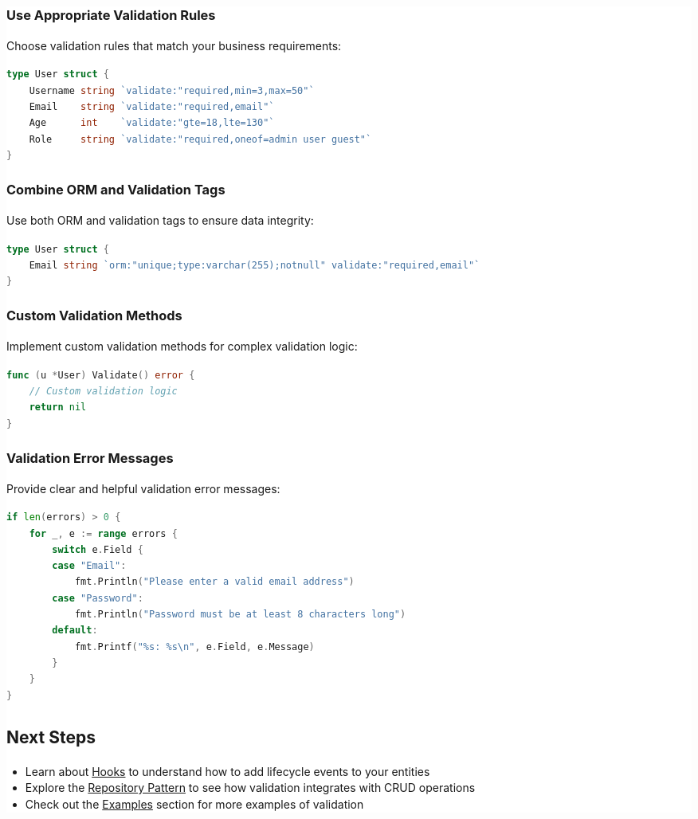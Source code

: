 ### Use Appropriate Validation Rules

Choose validation rules that match your business requirements:

```go
type User struct {
    Username string `validate:"required,min=3,max=50"`
    Email    string `validate:"required,email"`
    Age      int    `validate:"gte=18,lte=130"`
    Role     string `validate:"required,oneof=admin user guest"`
}
```

### Combine ORM and Validation Tags

Use both ORM and validation tags to ensure data integrity:

```go
type User struct {
    Email string `orm:"unique;type:varchar(255);notnull" validate:"required,email"`
}
```

### Custom Validation Methods

Implement custom validation methods for complex validation logic:

```go
func (u *User) Validate() error {
    // Custom validation logic
    return nil
}
```

### Validation Error Messages

Provide clear and helpful validation error messages:

```go
if len(errors) > 0 {
    for _, e := range errors {
        switch e.Field {
        case "Email":
            fmt.Println("Please enter a valid email address")
        case "Password":
            fmt.Println("Password must be at least 8 characters long")
        default:
            fmt.Printf("%s: %s\n", e.Field, e.Message)
        }
    }
}
```

## Next Steps

- Learn about [Hooks](./hooks) to understand how to add lifecycle events to your entities
- Explore the [Repository Pattern](./repository-pattern) to see how validation integrates with CRUD operations
- Check out the [Examples](../examples/validation) section for more examples of validation